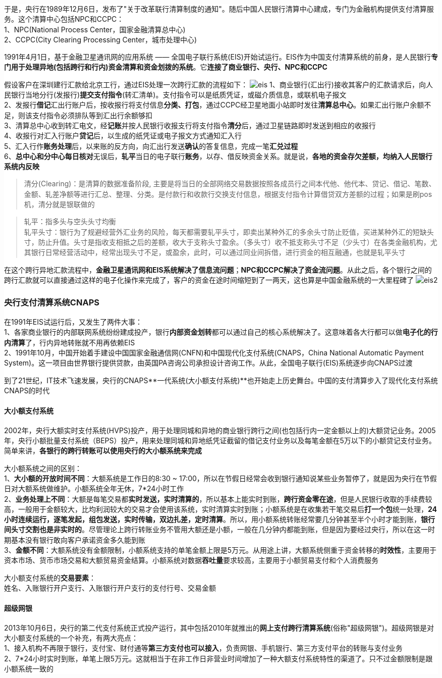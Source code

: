 于是，央行在1989年12月6日，发布了"关于改革联行清算制度的通知"。随后中国人民银行清算中心建成，专门为金融机构提供支付清算服务。这个清算中心包括NPC和CCPC：  
1、NPC(National Process Center，国家金融清算总中心)  
2、CCPC(City Clearing Processing Center，城市处理中心)

1991年4月1日，基于金融卫星通讯网的应用系统 —— 全国电子联行系统(EIS)开始试运行。EIS作为中国支付清算系统的前身，是人民银行**专门用于处理异地(包括跨行和行内)资金清算和资金划拨的系统**。它**连接了商业银行、央行、NPC和CCPC**

假设客户在深圳建行汇款给北京工行，通过EIS处理一次跨行汇款的流程如下：
![eis](/img/in-post/2020/01/eis.jpg)
1、商业银行(汇出行)接收其客户的汇款请求后，向人民银行当地分行(发报行)**提交支付指令**(转汇清单)。支付指令可以是纸质凭证，或磁介质信息，或联机电子报文  
2、发报行**借记**汇出行账户后，按收报行将支付信息**分类、打包**，通过CCPC经卫星地面小站即时发往**清算总中心**。如果汇出行账户余额不足，则该支付指令必须排队等到汇出行余额够扣  
3、清算总中心收到转汇电文，经**记账**并按人民银行收报支行将支付指令**清分**后，通过卫星链路即时发送到相应的收报行  
4、收报行对汇入行账户**贷记**后，以生成的纸凭证或电子报文方式通知汇入行  
5、汇入行作**账务处理**后，以来账的反方向，向汇出行发送**确认**的答复信息，完成一笔**汇兑过程**  
6、**总中心和分中心每日核对**无误后，**轧平**当日的电子联行**账务**，以存、借反映资金关系。就是说，**各地的资金存欠差额，均纳入人民银行系统内反映**

> 清分(Clearing)：是清算的数据准备阶段, 主要是将当日的全部网络交易数据按照各成员行之间本代他、他代本、贷记、借记、笔数、金额、轧差净额等进行汇总、整理、分类。是付款行和收款行交换支付信息，根据支付指令计算借贷双方差额的过程；如果是刷pos机，清分就是银联做的

> 轧平：指多头与空头头寸均衡  
> 轧平头寸：银行为了规避经营外汇业务的风险，每天都需要轧平头寸，即卖出某种外汇的多余头寸防止贬值，买进某种外汇的短缺头寸，防止升值。头寸是指收支相抵之后的差额，收大于支称头寸盈余。（多头寸）收不抵支称头寸不足（少头寸）在各类金融机构，尤其银行日常经营活动中，经常出现头寸不足，或盈余，此时，可以通过同业间拆借，进行资金的相互融通，也就是轧平头寸

在这个跨行异地汇款流程中，**金融卫星通讯网和EIS系统解决了信息流问题**；**NPC和CCPC解决了资金流问题**。从此之后，各个银行之间的跨行汇款就可以直接通过这样的电子化操作来完成了，客户的资金在途时间缩短到了一两天，这也算是中国金融系统的一大里程碑了
![eis2](/img/in-post/2020/01/eis2.jpg)

### 央行支付清算系统CNAPS

在1991年EIS试运行后，又发生了两件大事：  
1、各家商业银行的内部联网系统纷纷建成投产，银行**内部资金划转**都可以通过自己的核心系统解决了。这意味着各大行都可以做**电子化的行内清算**了，行内异地转账就不用再依赖EIS  
2、1991年10月，中国开始着手建设中国国家金融通信网(CNFN)和中国现代化支付系统(CNAPS，China National Automatic Payment System)。这一项目由世界银行提供贷款，由英国PA咨询公司承担设计咨询工作。从此，全国电子联行(EIS)系统逐步向CNAPS过渡

到了21世纪，IT技术飞速发展，央行的CNAPS**一代系统(大小额支付系统)**也开始走上历史舞台。中国的支付清算步入了现代化支付系统CNAPS的时代

#### 大小额支付系统

2002年，央行大额实时支付系统(HVPS)投产，用于处理同城和异地的商业银行跨行之间(也包括行内一定金额以上的)大额贷记业务。2005年，央行小额批量支付系统（BEPS）投产，用来处理同城和异地纸凭证截留的借记支付业务以及每笔金额在5万以下的小额贷记支付业务。简单来讲，**各银行的跨行转账可以使用央行的大小额系统来完成**

大小额系统之间的区别：  
1、**大小额的开放时间不同**：大额系统是工作日的8:30 ~ 17:00，所以在节假日经常会收到银行通知说某些业务暂停了，就是因为央行在节假日对大额系统做维护。小额系统全年无休，7*24小时工作  
2、**业务处理上不同**：大额是每笔交易都**实时发送，实时清算的**，所以基本上能实时到账，**跨行资金零在途**，但是人民银行收取的手续费较高，一般用于金额较大，比均利润较大的交易才会使用该系统，实时清算实时到账；小额系统是在收集若干笔交易后**打一个包**统一处理，**24小时连续运行，逐笔发起，组包发送，实时传输，双边扎差，定时清算**。所以，用小额系统转账经常要几分钟甚至半个小时才能到账，**银行间头寸交割也是非实时的**。尽管理论上跨行转账业务不管用大额还是小额，一般在几分钟内都能到账，但是因为要经过央行，所以在这一时期基本没有银行敢向客户承诺资金多久能到账  
3、**金额不同**：大额系统没有金额限制，小额系统支持的单笔金额上限是5万元。从用途上讲，大额系统侧重于资金转移的**时效性**，主要用于资本市场、货币市场交易和大额贸易资金结算。小额系统对数据**吞吐量**要求较高，主要用于小额贸易支付和个人消费服务

大小额支付系统的**交易要素**：  
姓名、入账银行开户支行、入账银行开户支行的支付行号、交易金额

#### 超级网银

2013年10月6日，央行的第二代支付系统正式投产运行，其中包括2010年就推出的**网上支付跨行清算系统**(俗称"超级网银")。超级网银是对大小额支付系统的一个补充，有两大亮点：  
1、接入机构不再限于银行，支付宝、财付通等**第三方支付也可以接入**，负责网银、手机银行、第三方支付平台的转账与支付业务  
2、7*24小时实时到账，单笔上限5万元。这就相当于在非工作日非营业时间增加了一种大额支付系统特性的渠道了。只不过金额限制是跟小额系统一致的

